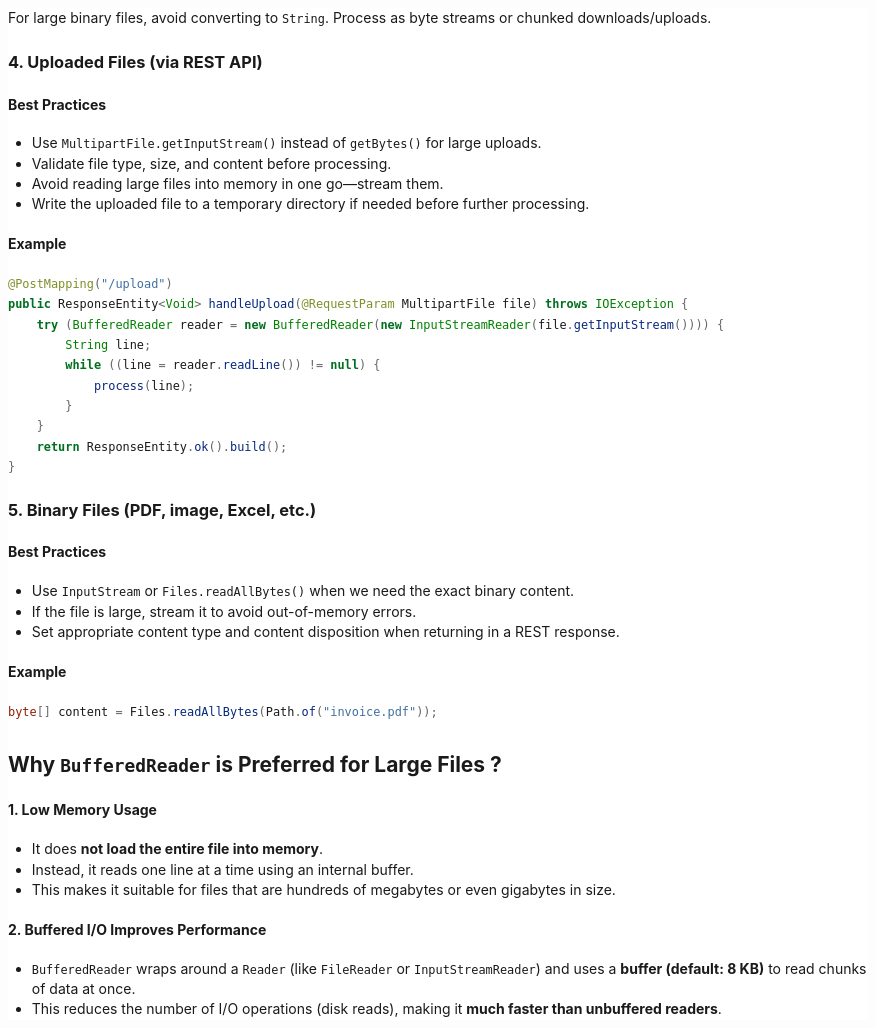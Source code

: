 For large binary files, avoid converting to `String`. Process as byte streams or chunked downloads/uploads.

### 4. Uploaded Files (via REST API)

#### Best Practices

* Use `MultipartFile.getInputStream()` instead of `getBytes()` for large uploads.
* Validate file type, size, and content before processing.
* Avoid reading large files into memory in one go—stream them.
* Write the uploaded file to a temporary directory if needed before further processing.

#### Example

```java
@PostMapping("/upload")
public ResponseEntity<Void> handleUpload(@RequestParam MultipartFile file) throws IOException {
    try (BufferedReader reader = new BufferedReader(new InputStreamReader(file.getInputStream()))) {
        String line;
        while ((line = reader.readLine()) != null) {
            process(line);
        }
    }
    return ResponseEntity.ok().build();
}
```

### 5. Binary Files (PDF, image, Excel, etc.)

#### Best Practices

* Use `InputStream` or `Files.readAllBytes()` when we need the exact binary content.
* If the file is large, stream it to avoid out-of-memory errors.
* Set appropriate content type and content disposition when returning in a REST response.

#### Example

```java
byte[] content = Files.readAllBytes(Path.of("invoice.pdf"));
```

## Why `BufferedReader` is Preferred for Large Files ?

#### 1. **Low Memory Usage**

* It does **not load the entire file into memory**.
* Instead, it reads one line at a time using an internal buffer.
* This makes it suitable for files that are hundreds of megabytes or even gigabytes in size.

#### 2. **Buffered I/O Improves Performance**

* `BufferedReader` wraps around a `Reader` (like `FileReader` or `InputStreamReader`) and uses a **buffer (default: 8 KB)** to read chunks of data at once.
* This reduces the number of I/O operations (disk reads), making it **much faster than unbuffered readers**.
